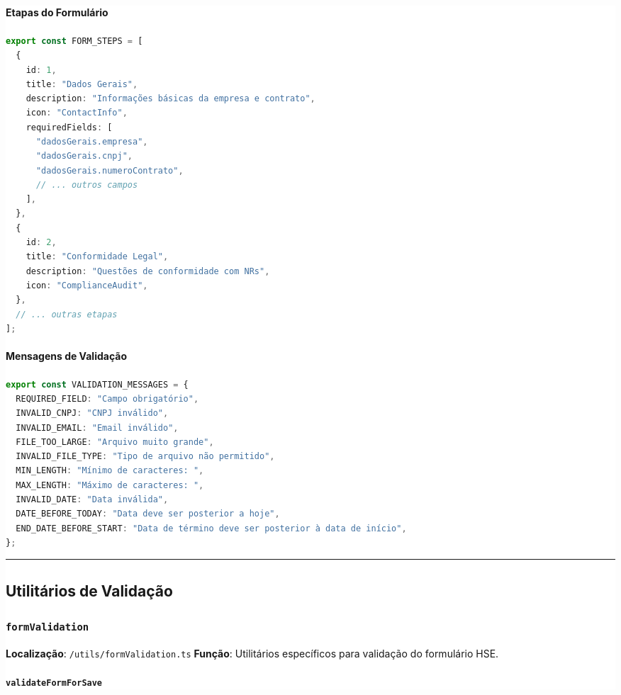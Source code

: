 #### Etapas do Formulário

```typescript
export const FORM_STEPS = [
  {
    id: 1,
    title: "Dados Gerais",
    description: "Informações básicas da empresa e contrato",
    icon: "ContactInfo",
    requiredFields: [
      "dadosGerais.empresa",
      "dadosGerais.cnpj",
      "dadosGerais.numeroContrato",
      // ... outros campos
    ],
  },
  {
    id: 2,
    title: "Conformidade Legal",
    description: "Questões de conformidade com NRs",
    icon: "ComplianceAudit",
  },
  // ... outras etapas
];
```

#### Mensagens de Validação

```typescript
export const VALIDATION_MESSAGES = {
  REQUIRED_FIELD: "Campo obrigatório",
  INVALID_CNPJ: "CNPJ inválido",
  INVALID_EMAIL: "Email inválido",
  FILE_TOO_LARGE: "Arquivo muito grande",
  INVALID_FILE_TYPE: "Tipo de arquivo não permitido",
  MIN_LENGTH: "Mínimo de caracteres: ",
  MAX_LENGTH: "Máximo de caracteres: ",
  INVALID_DATE: "Data inválida",
  DATE_BEFORE_TODAY: "Data deve ser posterior a hoje",
  END_DATE_BEFORE_START: "Data de término deve ser posterior à data de início",
};
```

---

## Utilitários de Validação

### `formValidation`

**Localização**: `/utils/formValidation.ts`
**Função**: Utilitários específicos para validação do formulário HSE.

#### `validateFormForSave`

